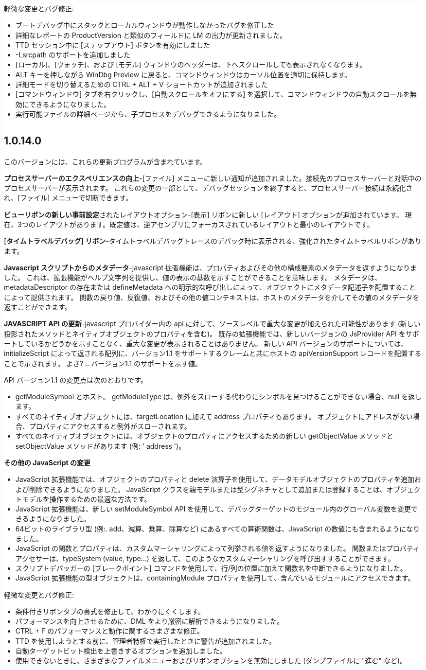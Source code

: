 軽微な変更とバグ修正:

- ブートデバッグ中にスタックとローカルウィンドウが動作しなかったバグを修正した
- 詳細なレポートの ProductVersion と類似のフィールドに LM の出力が更新されました。
- TTD セッション中に [ステップアウト] ボタンを有効にしました
- -Lsrcpath のサポートを追加しました
- [ローカル]、[ウォッチ]、および [モデル] ウィンドウのヘッダーは、下へスクロールしても表示されなくなります。
- ALT キーを押しながら WinDbg Preview に戻ると、コマンドウィンドウはカーソル位置を適切に保持します。
- 詳細モードを切り替えるための CTRL + ALT + V ショートカットが追加されました
- [コマンドウィンドウ] タブを右クリックし、[自動スクロールをオフにする] を選択して、コマンドウィンドウの自動スクロールを無効にできるようになりました。
- 実行可能ファイルの詳細ページから、子プロセスをデバッグできるようになりました。


## <a name="10140"></a>1.0.14.0

このバージョンには、これらの更新プログラムが含まれています。

**プロセスサーバーのエクスペリエンスの向上**-[ファイル] メニューに新しい通知が追加されました。接続先のプロセスサーバーと対話中のプロセスサーバーが表示されます。 これらの変更の一部として、デバッグセッションを終了すると、プロセスサーバー接続は永続化され、[ファイル] メニューで切断できます。

**ビューリボンの新しい事前設定**されたレイアウトオプション-[表示] リボンに新しい [レイアウト] オプションが追加されています。 現在、3つのレイアウトがあります。既定値は、逆アセンブリにフォーカスされているレイアウトと最小のレイアウトです。 

[**タイムトラベルデバッグ] リボン**-タイムトラベルデバッグトレースのデバッグ時に表示される、強化されたタイムトラベルリボンがあります。

**Javascript スクリプトからのメタデータ**-javascript 拡張機能は、プロパティおよびその他の構成要素のメタデータを返すようになりました。 これは、拡張機能がヘルプ文字列を提供し、値の表示の基数を示すことができることを意味します。 メタデータは、metadataDescriptor の存在または defineMetadata への明示的な呼び出しによって、オブジェクトにメタデータ記述子を配置することによって提供されます。 関数の戻り値、反復値、およびその他の値コンテキストは、ホストのメタデータを介してその値のメタデータを返すことができます。

**JAVASCRIPT API の更新**-javascript プロバイダー内の api に対して、ソースレベルで重大な変更が加えられた可能性があります (新しい投影されたメソッドとネイティブオブジェクトのプロパティを含む)。 既存の拡張機能では、新しいバージョンの JsProvider API をサポートしているかどうかを示すことなく、重大な変更が表示されることはありません。 新しい API バージョンのサポートについては、initializeScript によって返される配列に、バージョン1.1 をサポートするクレームと共にホストの apiVersionSupport レコードを配置することで示されます。 よさ? .. バージョン1.1 のサポートを示す値。

API バージョン1.1 の変更点は次のとおりです。

- getModuleSymbol とホスト。 getModuleType は、例外をスローする代わりにシンボルを見つけることができない場合、null を返します。
- すべてのネイティブオブジェクトには、targetLocation に加えて address プロパティもあります。 オブジェクトにアドレスがない場合、プロパティにアクセスすると例外がスローされます。
- すべてのネイティブオブジェクトには、オブジェクトのプロパティにアクセスするための新しい getObjectValue メソッドと setObjectValue メソッドがあります (例: ' address ')。

**その他の JavaScript の変更**

- JavaScript 拡張機能では、オブジェクトのプロパティと delete 演算子を使用して、データモデルオブジェクトのプロパティを追加および削除できるようになりました。 JavaScript クラスを親モデルまたは型シグネチャとして追加または登録することは、オブジェクトモデルを操作するための最適な方法です。
- JavaScript 拡張機能は、新しい setModuleSymbol API を使用して、デバッグターゲットのモジュール内のグローバル変数を変更できるようになりました。
- 64ビットのライブラリ型 (例:. add、減算、乗算、除算など) にあるすべての算術関数は、JavaScript の数値にも含まれるようになりました。
- JavaScript の関数とプロパティは、カスタムマーシャリングによって列挙される値を返すようになりました。 関数またはプロパティアクセサーは、typeSystem (value, type...) を返して、このようなカスタムマーシャリングを呼び出すすることができます。
- スクリプトデバッガーの [ブレークポイント] コマンドを使用して、行/列の位置に加えて関数名を中断できるようになりました。
- JavaScript 拡張機能の型オブジェクトは、containingModule プロパティを使用して、含んでいるモジュールにアクセスできます。

軽微な変更とバグ修正:

- 条件付きリボンタブの書式を修正して、わかりにくくします。
- パフォーマンスを向上させるために、DML をより厳密に解析できるようになりました。
- CTRL + F のパフォーマンスと動作に関するさまざまな修正。
- TTD を使用しようとする前に、管理者特権で実行したときに警告が追加されました。
- 自動ターゲットビット検出を上書きするオプションを追加しました。
- 使用できないときに、さまざまなファイルメニューおよびリボンオプションを無効にしました (ダンプファイルに "進む" など)。
